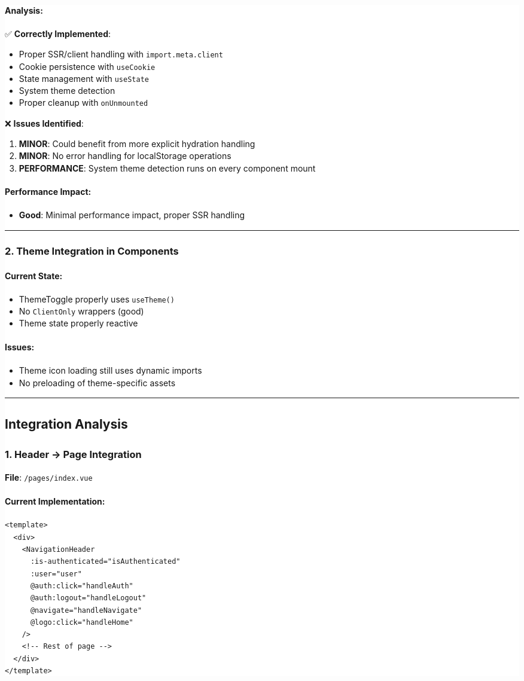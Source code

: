 #### Analysis:
✅ **Correctly Implemented**:
- Proper SSR/client handling with `import.meta.client`
- Cookie persistence with `useCookie`
- State management with `useState`
- System theme detection
- Proper cleanup with `onUnmounted`

❌ **Issues Identified**:
1. **MINOR**: Could benefit from more explicit hydration handling
2. **MINOR**: No error handling for localStorage operations
3. **PERFORMANCE**: System theme detection runs on every component mount

#### Performance Impact:
- **Good**: Minimal performance impact, proper SSR handling

---

### 2. Theme Integration in Components

#### Current State:
- ThemeToggle properly uses `useTheme()`
- No `ClientOnly` wrappers (good)
- Theme state properly reactive

#### Issues:
- Theme icon loading still uses dynamic imports
- No preloading of theme-specific assets

---

## Integration Analysis

### 1. Header → Page Integration

**File**: `/pages/index.vue`

#### Current Implementation:
```vue
<template>
  <div>
    <NavigationHeader
      :is-authenticated="isAuthenticated"
      :user="user"
      @auth:click="handleAuth"
      @auth:logout="handleLogout"
      @navigate="handleNavigate"
      @logo:click="handleHome"
    />
    <!-- Rest of page -->
  </div>
</template>
```
